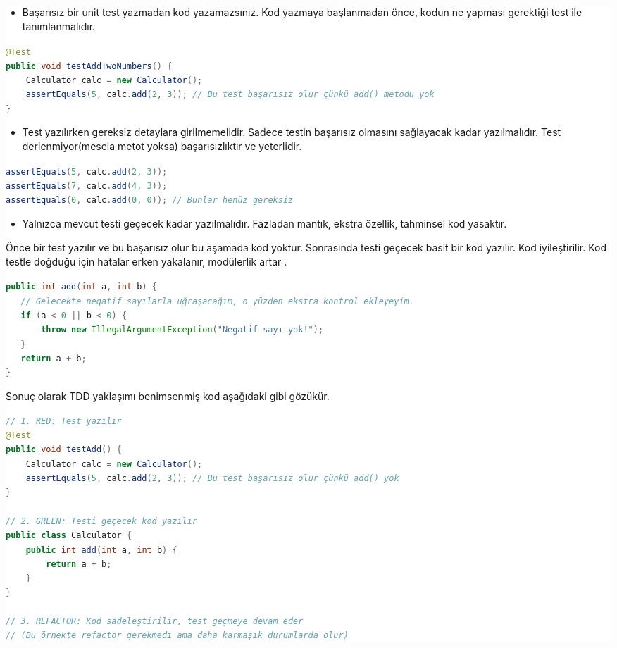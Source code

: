 - Başarısız bir unit test yazmadan kod yazamazsınız. Kod yazmaya başlanmadan önce, kodun ne yapması gerektiği test ile tanımlanmalıdır.
```java
@Test
public void testAddTwoNumbers() {
    Calculator calc = new Calculator();
    assertEquals(5, calc.add(2, 3)); // Bu test başarısız olur çünkü add() metodu yok
}
```

-  Test yazılırken gereksiz detaylara girilmemelidir. Sadece testin başarısız olmasını sağlayacak kadar yazılmalıdır. Test derlenmiyor(mesela metot yoksa) başarısızlıktır ve yeterlidir.
 ```java
assertEquals(5, calc.add(2, 3));
assertEquals(7, calc.add(4, 3));
assertEquals(0, calc.add(0, 0)); // Bunlar henüz gereksiz
```
-  Yalnızca mevcut testi geçecek kadar yazılmalıdır. Fazladan mantık, ekstra özellik, tahminsel kod yasaktır. 


Önce bir test yazılır ve bu başarısız olur bu aşamada kod yoktur. Sonrasında testi geçecek basit bir kod yazılır. Kod iyileştirilir. Kod testle doğduğu için hatalar erken yakalanır, modülerlik artar . 

 ```java
public int add(int a, int b) {
    // Gelecekte negatif sayılarla uğraşacağım, o yüzden ekstra kontrol ekleyeyim. 
    if (a < 0 || b < 0) {
        throw new IllegalArgumentException("Negatif sayı yok!");
    }
    return a + b;
}
 ```

Sonuç olarak TDD yaklaşımı benimsenmiş kod aşağıdaki gibi gözükür. 

```java
// 1. RED: Test yazılır
@Test
public void testAdd() {
    Calculator calc = new Calculator();
    assertEquals(5, calc.add(2, 3)); // Bu test başarısız olur çünkü add() yok
}

// 2. GREEN: Testi geçecek kod yazılır
public class Calculator {
    public int add(int a, int b) {
        return a + b;
    }
}

// 3. REFACTOR: Kod sadeleştirilir, test geçmeye devam eder
// (Bu örnekte refactor gerekmedi ama daha karmaşık durumlarda olur)
```

